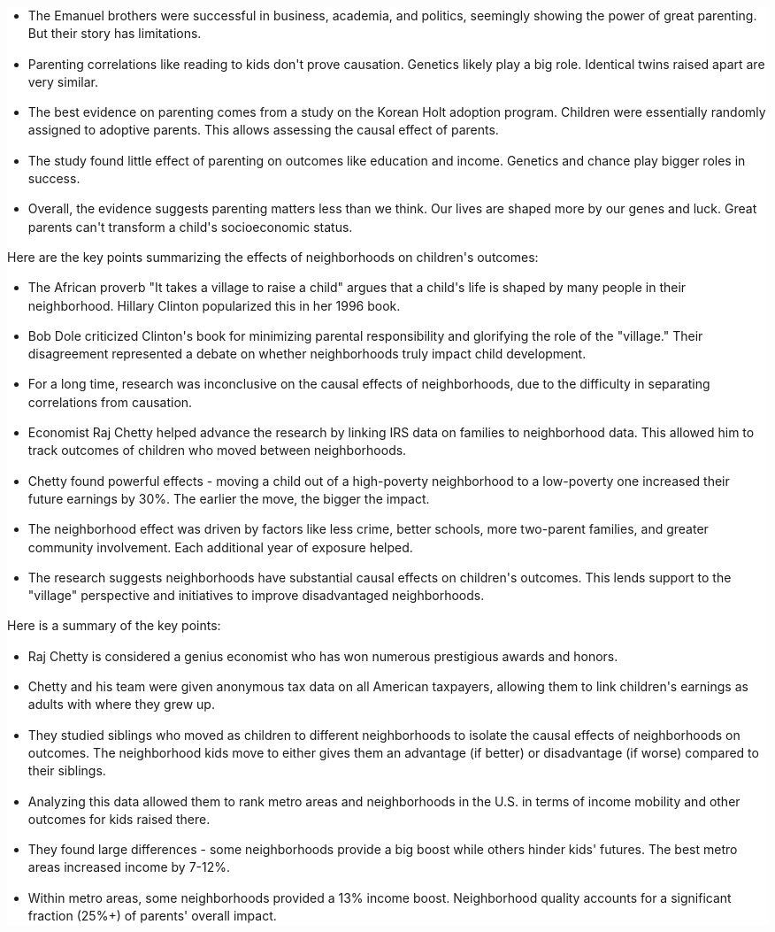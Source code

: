 - The Emanuel brothers were successful in business, academia, and politics, seemingly showing the power of great parenting. But their story has limitations.

- Parenting correlations like reading to kids don't prove causation. Genetics likely play a big role. Identical twins raised apart are very similar. 

- The best evidence on parenting comes from a study on the Korean Holt adoption program. Children were essentially randomly assigned to adoptive parents. This allows assessing the causal effect of parents.

- The study found little effect of parenting on outcomes like education and income. Genetics and chance play bigger roles in success.

- Overall, the evidence suggests parenting matters less than we think. Our lives are shaped more by our genes and luck. Great parents can't transform a child's socioeconomic status.

 Here are the key points summarizing the effects of neighborhoods on children's outcomes:

- The African proverb "It takes a village to raise a child" argues that a child's life is shaped by many people in their neighborhood. Hillary Clinton popularized this in her 1996 book. 

- Bob Dole criticized Clinton's book for minimizing parental responsibility and glorifying the role of the "village." Their disagreement represented a debate on whether neighborhoods truly impact child development.

- For a long time, research was inconclusive on the causal effects of neighborhoods, due to the difficulty in separating correlations from causation. 

- Economist Raj Chetty helped advance the research by linking IRS data on families to neighborhood data. This allowed him to track outcomes of children who moved between neighborhoods.

- Chetty found powerful effects - moving a child out of a high-poverty neighborhood to a low-poverty one increased their future earnings by 30%. The earlier the move, the bigger the impact.

- The neighborhood effect was driven by factors like less crime, better schools, more two-parent families, and greater community involvement. Each additional year of exposure helped.

- The research suggests neighborhoods have substantial causal effects on children's outcomes. This lends support to the "village" perspective and initiatives to improve disadvantaged neighborhoods.

 Here is a summary of the key points:

- Raj Chetty is considered a genius economist who has won numerous prestigious awards and honors. 

- Chetty and his team were given anonymous tax data on all American taxpayers, allowing them to link children's earnings as adults with where they grew up.

- They studied siblings who moved as children to different neighborhoods to isolate the causal effects of neighborhoods on outcomes. The neighborhood kids move to either gives them an advantage (if better) or disadvantage (if worse) compared to their siblings.

- Analyzing this data allowed them to rank metro areas and neighborhoods in the U.S. in terms of income mobility and other outcomes for kids raised there. 

- They found large differences - some neighborhoods provide a big boost while others hinder kids' futures. The best metro areas increased income by 7-12%.

- Within metro areas, some neighborhoods provided a 13% income boost. Neighborhood quality accounts for a significant fraction (25%+) of parents' overall impact.
